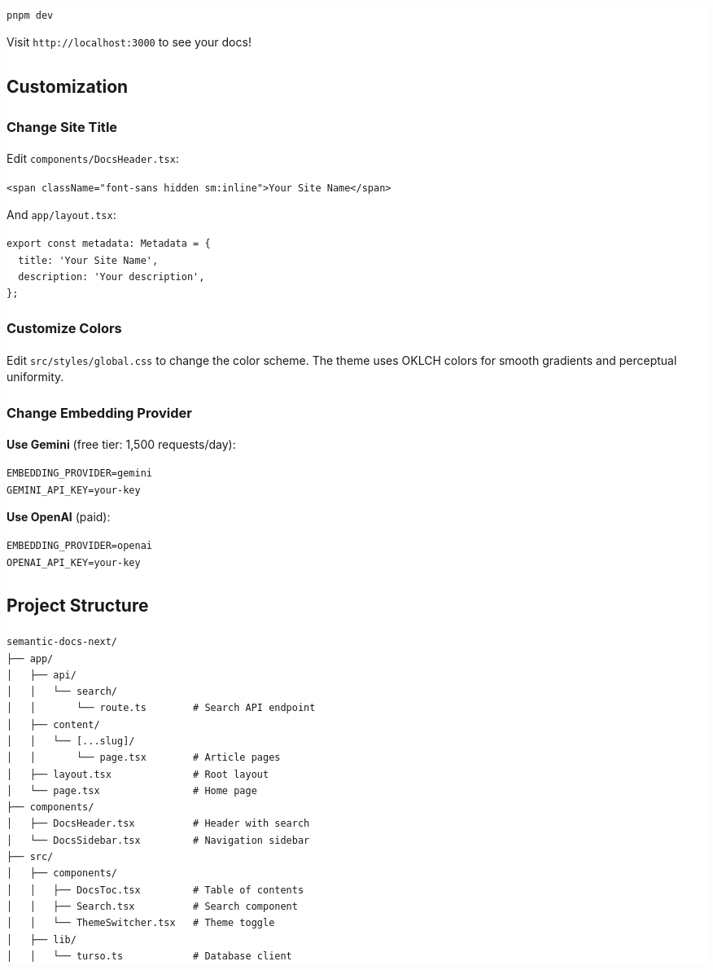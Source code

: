 ```bash
pnpm dev
```

Visit `http://localhost:3000` to see your docs!

## Customization

### Change Site Title

Edit `components/DocsHeader.tsx`:

```tsx
<span className="font-sans hidden sm:inline">Your Site Name</span>
```

And `app/layout.tsx`:

```tsx
export const metadata: Metadata = {
  title: 'Your Site Name',
  description: 'Your description',
};
```

### Customize Colors

Edit `src/styles/global.css` to change the color scheme. The theme uses OKLCH colors for smooth gradients and perceptual uniformity.

### Change Embedding Provider

**Use Gemini** (free tier: 1,500 requests/day):

```env
EMBEDDING_PROVIDER=gemini
GEMINI_API_KEY=your-key
```

**Use OpenAI** (paid):

```env
EMBEDDING_PROVIDER=openai
OPENAI_API_KEY=your-key
```

## Project Structure

```
semantic-docs-next/
├── app/
│   ├── api/
│   │   └── search/
│   │       └── route.ts        # Search API endpoint
│   ├── content/
│   │   └── [...slug]/
│   │       └── page.tsx        # Article pages
│   ├── layout.tsx              # Root layout
│   └── page.tsx                # Home page
├── components/
│   ├── DocsHeader.tsx          # Header with search
│   └── DocsSidebar.tsx         # Navigation sidebar
├── src/
│   ├── components/
│   │   ├── DocsToc.tsx         # Table of contents
│   │   ├── Search.tsx          # Search component
│   │   └── ThemeSwitcher.tsx   # Theme toggle
│   ├── lib/
│   │   └── turso.ts            # Database client
```